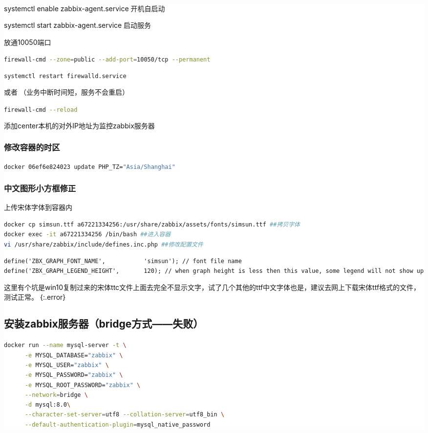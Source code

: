 systemctl enable zabbix-agent.service      开机自启动

systemctl start zabbix-agent.service          启动服务

放通10050端口

````bash
firewall-cmd --zone=public --add-port=10050/tcp --permanent
````

````bash
systemctl restart firewalld.service
````

或者 （业务中断时间短，服务不会重启）

````bash
firewall-cmd --reload
````

添加center本机的对外IP地址为监控zabbix服务器

### 修改容器的时区

````bash
docker 06ef6e824023 update PHP_TZ="Asia/Shanghai"
````

### 中文图形小方框修正

上传宋体字体到容器内

````bash
docker cp simsun.ttf a67221334256:/usr/share/zabbix/assets/fonts/simsun.ttf ##拷贝字体
docker exec -it a67221334256 /bin/bash ##进入容器
vi /usr/share/zabbix/include/defines.inc.php ##修改配置文件
````

````shell
define('ZBX_GRAPH_FONT_NAME',           'simsun'); // font file name
define('ZBX_GRAPH_LEGEND_HEIGHT',       120); // when graph height is less then this value, some legend will not show up
````

这里有个坑是win10复制过来的宋体ttc文件上面去完全不显示文字，试了几个其他的ttf中文字体也是，建议去网上下载宋体ttf格式的文件，测试正常。
{:.error}

## 安装zabbix服务器（bridge方式——失败）

````bash
docker run --name mysql-server -t \
      -e MYSQL_DATABASE="zabbix" \
      -e MYSQL_USER="zabbix" \
      -e MYSQL_PASSWORD="zabbix" \
      -e MYSQL_ROOT_PASSWORD="zabbix" \
      --network=bridge \
      -d mysql:8.0\
      --character-set-server=utf8 --collation-server=utf8_bin \
      --default-authentication-plugin=mysql_native_password
````
